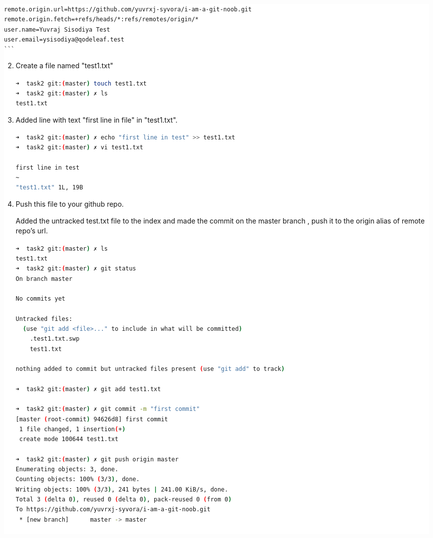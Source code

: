     remote.origin.url=https://github.com/yuvrxj-syvora/i-am-a-git-noob.git
    remote.origin.fetch=+refs/heads/*:refs/remotes/origin/*
    user.name=Yuvraj Sisodiya Test
    user.email=ysisodiya@qodeleaf.test
    ```
    
2. Create a file named "test1.txt"
    
    ```bash
    ➜  task2 git:(master) touch test1.txt
    ➜  task2 git:(master) ✗ ls
    test1.txt
    ```
    
3. Added line with text "first line in file" in "test1.txt".
    
    ```bash
    ➜  task2 git:(master) ✗ echo "first line in test" >> test1.txt
    ➜  task2 git:(master) ✗ vi test1.txt
    
    first line in test
    ~
    "test1.txt" 1L, 19B
    ```
    

1. Push this file to your github repo.

    
    Added the untracked test.txt file to the index and made the commit on the master branch , push it to the origin alias of remote repo’s url.
    
    ```bash
    ➜  task2 git:(master) ✗ ls
    test1.txt
    ➜  task2 git:(master) ✗ git status
    On branch master
    
    No commits yet
    
    Untracked files:
      (use "git add <file>..." to include in what will be committed)
    	.test1.txt.swp
    	test1.txt
    
    nothing added to commit but untracked files present (use "git add" to track)
    
    ➜  task2 git:(master) ✗ git add test1.txt
    
    ➜  task2 git:(master) ✗ git commit -m "first commit"
    [master (root-commit) 94626d8] first commit
     1 file changed, 1 insertion(+)
     create mode 100644 test1.txt
     
    ➜  task2 git:(master) ✗ git push origin master
    Enumerating objects: 3, done.
    Counting objects: 100% (3/3), done.
    Writing objects: 100% (3/3), 241 bytes | 241.00 KiB/s, done.
    Total 3 (delta 0), reused 0 (delta 0), pack-reused 0 (from 0)
    To https://github.com/yuvrxj-syvora/i-am-a-git-noob.git
     * [new branch]      master -> master
     